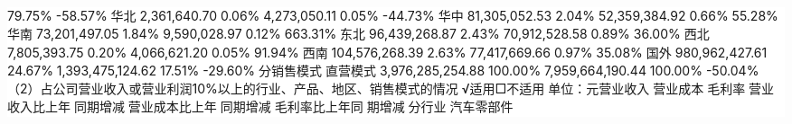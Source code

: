 79.75%
-58.57%
华北
2,361,640.70
0.06%
4,273,050.11
0.05%
-44.73%
华中
81,305,052.53
2.04%
52,359,384.92
0.66%
55.28%
华南
73,201,497.05
1.84%
9,590,028.97
0.12%
663.31%
东北
96,439,268.87
2.43%
70,912,528.58
0.89%
36.00%
西北
7,805,393.75
0.20%
4,066,621.20
0.05%
91.94%
西南
104,576,268.39
2.63%
77,417,669.66
0.97%
35.08%
国外
980,962,427.61
24.67%
1,393,475,124.62
17.51%
-29.60%
分销售模式
直营模式
3,976,285,254.88
100.00%
7,959,664,190.44
100.00%
-50.04%
（2）占公司营业收入或营业利润10%以上的行业、产品、地区、销售模式的情况
√适用□不适用
单位：元营业收入
营业成本
毛利率
营业收入比上年
同期增减
营业成本比上年
同期增减
毛利率比上年同
期增减
分行业
汽车零部件